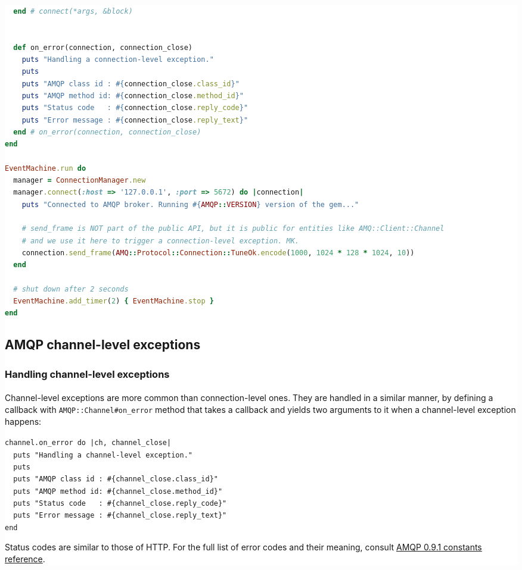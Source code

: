 ``` ruby
  end # connect(*args, &block)


  def on_error(connection, connection_close)
    puts "Handling a connection-level exception."
    puts
    puts "AMQP class id : #{connection_close.class_id}"
    puts "AMQP method id: #{connection_close.method_id}"
    puts "Status code   : #{connection_close.reply_code}"
    puts "Error message : #{connection_close.reply_text}"
  end # on_error(connection, connection_close)
end

EventMachine.run do
  manager = ConnectionManager.new
  manager.connect(:host => '127.0.0.1', :port => 5672) do |connection|
    puts "Connected to AMQP broker. Running #{AMQP::VERSION} version of the gem..."

    # send_frame is NOT part of the public API, but it is public for entities like AMQ::Client::Channel
    # and we use it here to trigger a connection-level exception. MK.
    connection.send_frame(AMQ::Protocol::Connection::TuneOk.encode(1000, 1024 * 128 * 1024, 10))
  end

  # shut down after 2 seconds
  EventMachine.add_timer(2) { EventMachine.stop }
end
```


AMQP channel-level exceptions
-----------------------------

### Handling channel-level exceptions

Channel-level exceptions are more common than connection-level ones.
They are handled in a similar manner, by defining a callback with
`AMQP::Channel#on_error` method that
takes a callback and yields two arguments to it when a channel-level
exception happens:

    channel.on_error do |ch, channel_close|
      puts "Handling a channel-level exception."
      puts
      puts "AMQP class id : #{channel_close.class_id}"
      puts "AMQP method id: #{channel_close.method_id}"
      puts "Status code   : #{channel_close.reply_code}"
      puts "Error message : #{channel_close.reply_text}"
    end

Status codes are similar to those of HTTP. For the full list of error
codes and their meaning, consult [AMQP 0.9.1 constants
reference](http://www.rabbitmq.com/amqp-0-9-1-reference.html#constants).

